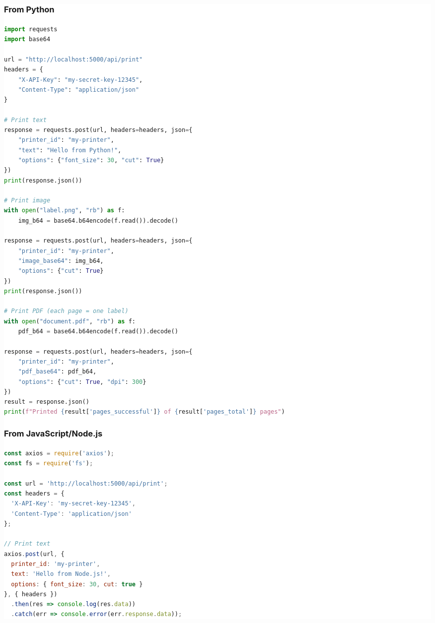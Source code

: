 
### From Python

```python
import requests
import base64

url = "http://localhost:5000/api/print"
headers = {
    "X-API-Key": "my-secret-key-12345",
    "Content-Type": "application/json"
}

# Print text
response = requests.post(url, headers=headers, json={
    "printer_id": "my-printer",
    "text": "Hello from Python!",
    "options": {"font_size": 30, "cut": True}
})
print(response.json())

# Print image
with open("label.png", "rb") as f:
    img_b64 = base64.b64encode(f.read()).decode()

response = requests.post(url, headers=headers, json={
    "printer_id": "my-printer",
    "image_base64": img_b64,
    "options": {"cut": True}
})
print(response.json())

# Print PDF (each page = one label)
with open("document.pdf", "rb") as f:
    pdf_b64 = base64.b64encode(f.read()).decode()

response = requests.post(url, headers=headers, json={
    "printer_id": "my-printer",
    "pdf_base64": pdf_b64,
    "options": {"cut": True, "dpi": 300}
})
result = response.json()
print(f"Printed {result['pages_successful']} of {result['pages_total']} pages")
```

### From JavaScript/Node.js

```javascript
const axios = require('axios');
const fs = require('fs');

const url = 'http://localhost:5000/api/print';
const headers = {
  'X-API-Key': 'my-secret-key-12345',
  'Content-Type': 'application/json'
};

// Print text
axios.post(url, {
  printer_id: 'my-printer',
  text: 'Hello from Node.js!',
  options: { font_size: 30, cut: true }
}, { headers })
  .then(res => console.log(res.data))
  .catch(err => console.error(err.response.data));
```
